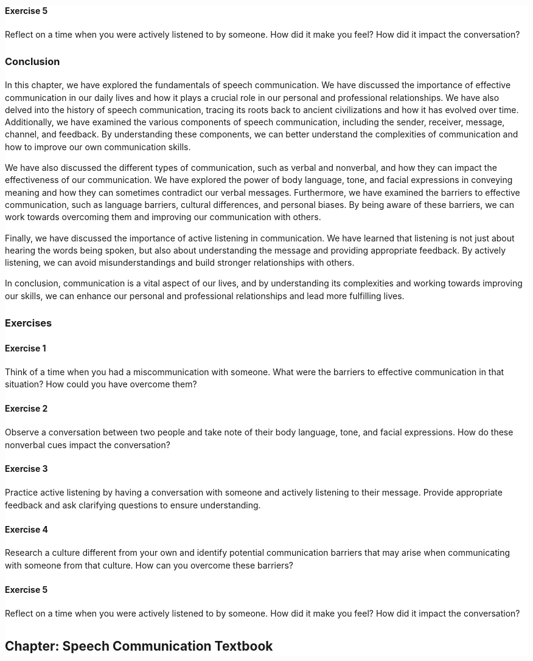 #### Exercise 5
Reflect on a time when you were actively listened to by someone. How did it make you feel? How did it impact the conversation?


### Conclusion
In this chapter, we have explored the fundamentals of speech communication. We have discussed the importance of effective communication in our daily lives and how it plays a crucial role in our personal and professional relationships. We have also delved into the history of speech communication, tracing its roots back to ancient civilizations and how it has evolved over time. Additionally, we have examined the various components of speech communication, including the sender, receiver, message, channel, and feedback. By understanding these components, we can better understand the complexities of communication and how to improve our own communication skills.

We have also discussed the different types of communication, such as verbal and nonverbal, and how they can impact the effectiveness of our communication. We have explored the power of body language, tone, and facial expressions in conveying meaning and how they can sometimes contradict our verbal messages. Furthermore, we have examined the barriers to effective communication, such as language barriers, cultural differences, and personal biases. By being aware of these barriers, we can work towards overcoming them and improving our communication with others.

Finally, we have discussed the importance of active listening in communication. We have learned that listening is not just about hearing the words being spoken, but also about understanding the message and providing appropriate feedback. By actively listening, we can avoid misunderstandings and build stronger relationships with others.

In conclusion, communication is a vital aspect of our lives, and by understanding its complexities and working towards improving our skills, we can enhance our personal and professional relationships and lead more fulfilling lives.

### Exercises
#### Exercise 1
Think of a time when you had a miscommunication with someone. What were the barriers to effective communication in that situation? How could you have overcome them?

#### Exercise 2
Observe a conversation between two people and take note of their body language, tone, and facial expressions. How do these nonverbal cues impact the conversation?

#### Exercise 3
Practice active listening by having a conversation with someone and actively listening to their message. Provide appropriate feedback and ask clarifying questions to ensure understanding.

#### Exercise 4
Research a culture different from your own and identify potential communication barriers that may arise when communicating with someone from that culture. How can you overcome these barriers?

#### Exercise 5
Reflect on a time when you were actively listened to by someone. How did it make you feel? How did it impact the conversation?


## Chapter: Speech Communication Textbook
